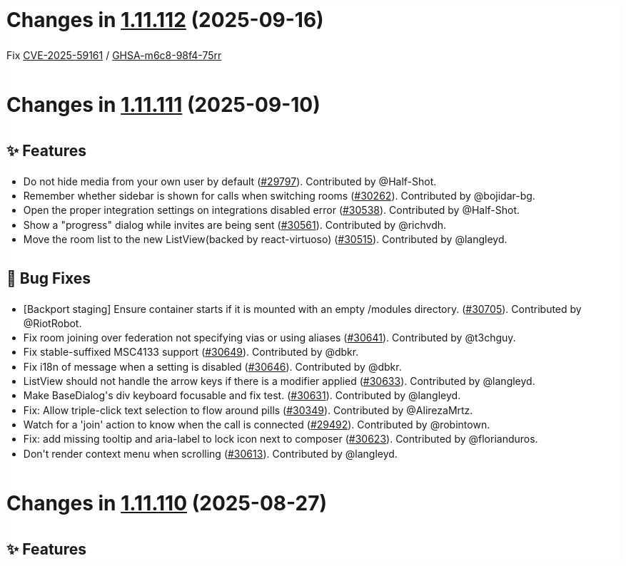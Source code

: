 
Changes in [1.11.112](https://github.com/element-hq/element-web/releases/tag/v1.11.112) (2025-09-16)
====================================================================================================
Fix [CVE-2025-59161](https://www.cve.org/CVERecord?id=CVE-2025-59161) / [GHSA-m6c8-98f4-75rr](https://github.com/element-hq/element-web/security/advisories/GHSA-m6c8-98f4-75rr)


Changes in [1.11.111](https://github.com/element-hq/element-web/releases/tag/v1.11.111) (2025-09-10)
====================================================================================================
## ✨ Features

* Do not hide media from your own user by default ([#29797](https://github.com/element-hq/element-web/pull/29797)). Contributed by @Half-Shot.
* Remember whether sidebar is shown for calls when switching rooms ([#30262](https://github.com/element-hq/element-web/pull/30262)). Contributed by @bojidar-bg.
* Open the proper integration settings on integrations disabled error ([#30538](https://github.com/element-hq/element-web/pull/30538)). Contributed by @Half-Shot.
* Show a "progress" dialog while invites are being sent ([#30561](https://github.com/element-hq/element-web/pull/30561)). Contributed by @richvdh.
* Move the room list to the new ListView(backed by react-virtuoso)  ([#30515](https://github.com/element-hq/element-web/pull/30515)). Contributed by @langleyd.

## 🐛 Bug Fixes

* [Backport staging] Ensure container starts if it is mounted with an empty /modules directory. ([#30705](https://github.com/element-hq/element-web/pull/30705)). Contributed by @RiotRobot.
* Fix room joining over federation not specifying vias or using aliases ([#30641](https://github.com/element-hq/element-web/pull/30641)). Contributed by @t3chguy.
* Fix stable-suffixed MSC4133 support ([#30649](https://github.com/element-hq/element-web/pull/30649)). Contributed by @dbkr.
* Fix i18n of message when a setting is disabled ([#30646](https://github.com/element-hq/element-web/pull/30646)). Contributed by @dbkr.
* ListView should not handle the arrow keys if there is a modifier applied ([#30633](https://github.com/element-hq/element-web/pull/30633)). Contributed by @langleyd.
* Make BaseDialog's div keyboard focusable and fix test. ([#30631](https://github.com/element-hq/element-web/pull/30631)). Contributed by @langleyd.
* Fix: Allow triple-click text selection to flow around pills ([#30349](https://github.com/element-hq/element-web/pull/30349)). Contributed by @AlirezaMrtz.
* Watch for a 'join' action to know when the call is connected ([#29492](https://github.com/element-hq/element-web/pull/29492)). Contributed by @robintown.
* Fix: add missing tooltip and aria-label to lock icon next to composer ([#30623](https://github.com/element-hq/element-web/pull/30623)). Contributed by @florianduros.
* Don't render context menu when scrolling ([#30613](https://github.com/element-hq/element-web/pull/30613)). Contributed by @langleyd.


Changes in [1.11.110](https://github.com/element-hq/element-web/releases/tag/v1.11.110) (2025-08-27)
====================================================================================================
## ✨ Features
